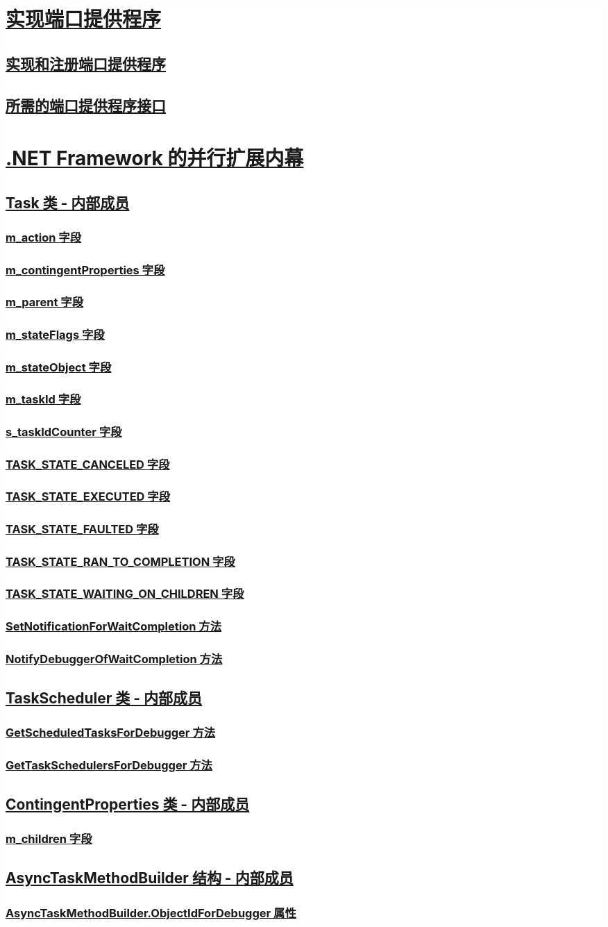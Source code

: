 # [实现端口提供程序](implementing-a-port-supplier.md)
## [实现和注册端口提供程序](implementing-and-registering-a-port-supplier.md)
## [所需的端口提供程序接口](required-port-supplier-interfaces.md)
# [.NET Framework 的并行扩展内幕](parallel-extension-internals-for-the-dotnet-framework.md)
## [Task 类 - 内部成员](task-class-internal-members.md)
### [m_action 字段](m-action-field.md)
### [m_contingentProperties 字段](m-contingentproperties-field.md)
### [m_parent 字段](m-parent-field.md)
### [m_stateFlags 字段](m-stateflags-field.md)
### [m_stateObject 字段](m-stateobject-field.md)
### [m_taskId 字段](m-taskid-field.md)
### [s_taskIdCounter 字段](s-taskidcounter-field.md)
### [TASK_STATE_CANCELED 字段](task-state-canceled-field.md)
### [TASK_STATE_EXECUTED 字段](task-state-executed-field.md)
### [TASK_STATE_FAULTED 字段](task-state-faulted-field.md)
### [TASK_STATE_RAN_TO_COMPLETION 字段](task-state-ran-to-completion-field.md)
### [TASK_STATE_WAITING_ON_CHILDREN 字段](task-state-waiting-on-children-field.md)
### [SetNotificationForWaitCompletion 方法](setnotificationforwaitcompletion-method.md)
### [NotifyDebuggerOfWaitCompletion 方法](notifydebuggerofwaitcompletion-method.md)
## [TaskScheduler 类 - 内部成员](taskscheduler-class-internal-members.md)
### [GetScheduledTasksForDebugger 方法](getscheduledtasksfordebugger-method.md)
### [GetTaskSchedulersForDebugger 方法](gettaskschedulersfordebugger-method.md)
## [ContingentProperties 类 - 内部成员](contingentproperties-class-internal-members.md)
### [m_children 字段](m-children-field.md)
## [AsyncTaskMethodBuilder 结构 - 内部成员](asynctaskmethodbuilder-structure-internal-members.md)
### [AsyncTaskMethodBuilder.ObjectIdForDebugger 属性](asynctaskmethodbuilder-objectidfordebugger-property.md)